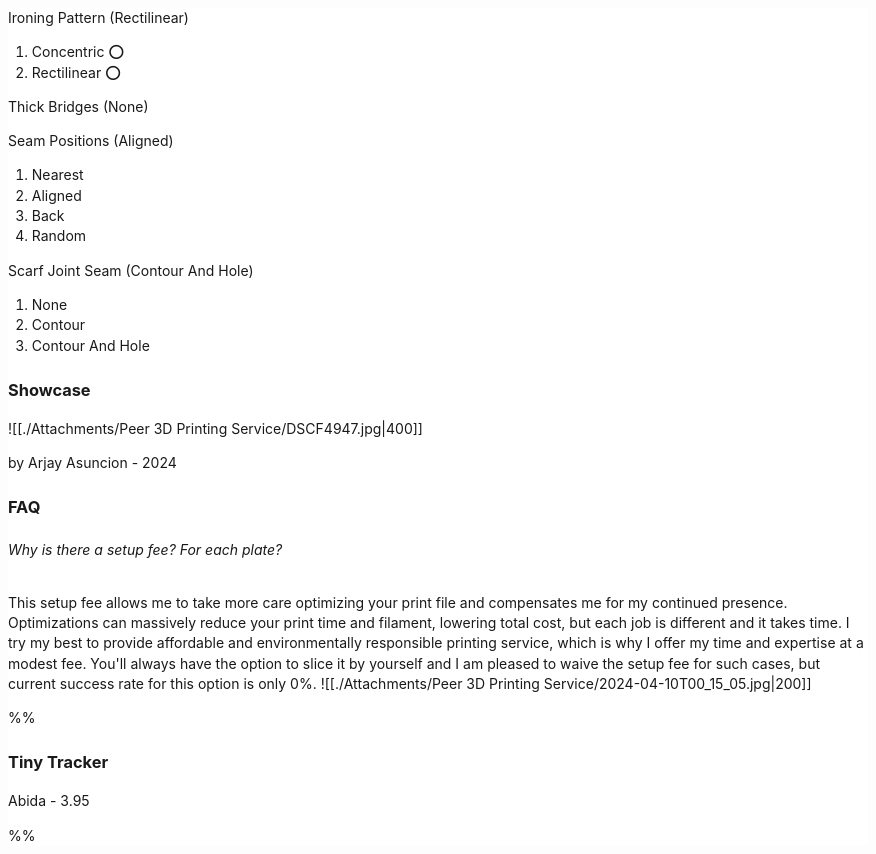 Ironing Pattern (Rectilinear)
1. Concentric ⭕
2. Rectilinear ⭕

Thick Bridges (None)

Seam Positions (Aligned)
1. Nearest
2. Aligned
3. Back
4. Random

Scarf Joint Seam (Contour And Hole)
1. None
2. Contour
3. Contour And Hole

### Showcase

![[./Attachments/Peer 3D Printing Service/DSCF4947.jpg|400]]
<iframe title="Speckle" src="https://app.speckle.systems/projects/aefb5374cb/models/a8a8bbe12f#embed=%7B%22isEnabled%22%3Atrue%7D" width="800" height="400" frameborder="0"></iframe>
by Arjay Asuncion - 2024

### FAQ

###### *Why is there a setup fee? For each plate?*

This setup fee allows me to take more care optimizing your print file and compensates me for my continued presence. Optimizations can massively reduce your print time and filament, lowering total cost, but each job is different and it takes time. I try my best to provide affordable and environmentally responsible printing service, which is why I offer my time and expertise at a modest fee. You'll always have the option to slice it by yourself and I am pleased to waive the setup fee for such cases, but current success rate for this option is only 0%.
![[./Attachments/Peer 3D Printing Service/2024-04-10T00_15_05.jpg|200]]

%%
### Tiny Tracker

Abida - 3.95

%%